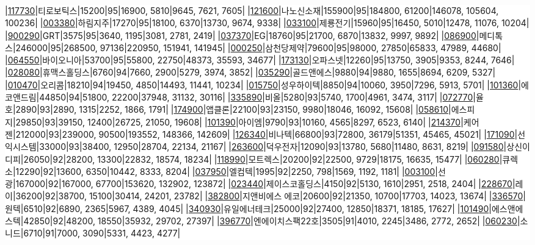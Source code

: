 |[117730](https://finance.daum.net/quotes/A117730)|티로보틱스|15200|95|16900, 5810|9645, 7621, 7605|
|[121600](https://finance.daum.net/quotes/A121600)|나노신소재|155900|95|184800, 61200|146078, 105604, 100236|
|[003380](https://finance.daum.net/quotes/A003380)|하림지주|17270|95|18100, 6370|13730, 9674, 9338|
|[033100](https://finance.daum.net/quotes/A033100)|제룡전기|15960|95|16450, 5010|12478, 11076, 10204|
|[900290](https://finance.daum.net/quotes/A900290)|GRT|3575|95|3640, 1195|3081, 2781, 2419|
|[037370](https://finance.daum.net/quotes/A037370)|EG|18760|95|21700, 6870|13832, 9997, 9892|
|[086900](https://finance.daum.net/quotes/A086900)|메디톡스|246000|95|268500, 97136|220950, 151941, 141945|
|[000250](https://finance.daum.net/quotes/A000250)|삼천당제약|79600|95|98000, 27850|65833, 47989, 44680|
|[064550](https://finance.daum.net/quotes/A064550)|바이오니아|53700|95|55800, 22750|48373, 35593, 34677|
|[173130](https://finance.daum.net/quotes/A173130)|오파스넷|12260|95|13750, 3905|9353, 8244, 7646|
|[028080](https://finance.daum.net/quotes/A028080)|휴맥스홀딩스|6760|94|7660, 2900|5279, 3974, 3852|
|[035290](https://finance.daum.net/quotes/A035290)|골드앤에스|9880|94|9880, 1655|8694, 6209, 5327|
|[010470](https://finance.daum.net/quotes/A010470)|오리콤|18210|94|19450, 4850|14493, 11441, 10234|
|[015750](https://finance.daum.net/quotes/A015750)|성우하이텍|8850|94|10060, 3950|7296, 5913, 5701|
|[101360](https://finance.daum.net/quotes/A101360)|에코앤드림|44850|94|51800, 22200|37948, 31132, 30116|
|[335890](https://finance.daum.net/quotes/A335890)|비올|5280|93|5740, 1700|4961, 3474, 3117|
|[072770](https://finance.daum.net/quotes/A072770)|율호|2890|93|2890, 1315|2252, 1866, 1791|
|[174900](https://finance.daum.net/quotes/A174900)|앱클론|22100|93|23150, 9980|18046, 16092, 15608|
|[058610](https://finance.daum.net/quotes/A058610)|에스피지|29850|93|39150, 12400|26725, 21050, 19608|
|[101390](https://finance.daum.net/quotes/A101390)|아이엠|9790|93|10160, 4565|8297, 6523, 6140|
|[214370](https://finance.daum.net/quotes/A214370)|케어젠|212000|93|239000, 90500|193552, 148366, 142609|
|[126340](https://finance.daum.net/quotes/A126340)|비나텍|66800|93|72800, 36179|51351, 45465, 45021|
|[171090](https://finance.daum.net/quotes/A171090)|선익시스템|33000|93|38400, 12950|28704, 22134, 21167|
|[263600](https://finance.daum.net/quotes/A263600)|덕우전자|12090|93|13780, 5680|11480, 8631, 8219|
|[091580](https://finance.daum.net/quotes/A091580)|상신이디피|26050|92|28200, 13300|22832, 18574, 18234|
|[118990](https://finance.daum.net/quotes/A118990)|모트렉스|20200|92|22500, 9729|18175, 16635, 15477|
|[060280](https://finance.daum.net/quotes/A060280)|큐렉소|12290|92|13600, 6350|10442, 8333, 8204|
|[037950](https://finance.daum.net/quotes/A037950)|엘컴텍|1995|92|2250, 798|1569, 1192, 1181|
|[003100](https://finance.daum.net/quotes/A003100)|선광|167000|92|167000, 67700|153620, 132902, 123872|
|[023440](https://finance.daum.net/quotes/A023440)|제이스코홀딩스|4150|92|5130, 1610|2951, 2518, 2404|
|[228670](https://finance.daum.net/quotes/A228670)|레이|36200|92|38700, 15100|30414, 24201, 23782|
|[382800](https://finance.daum.net/quotes/A382800)|지앤비에스 에코|20600|92|21350, 10700|17703, 14023, 13674|
|[336570](https://finance.daum.net/quotes/A336570)|원텍|6510|92|6890, 2365|5967, 4389, 4045|
|[340930](https://finance.daum.net/quotes/A340930)|유일에너테크|25000|92|27400, 12850|18371, 18185, 17627|
|[101490](https://finance.daum.net/quotes/A101490)|에스앤에스텍|42850|92|48200, 18550|35932, 29702, 27397|
|[396770](https://finance.daum.net/quotes/A396770)|엔에이치스팩22호|3505|91|4010, 2245|3486, 2772, 2652|
|[060230](https://finance.daum.net/quotes/A060230)|소니드|6710|91|7000, 3090|5331, 4423, 4277|